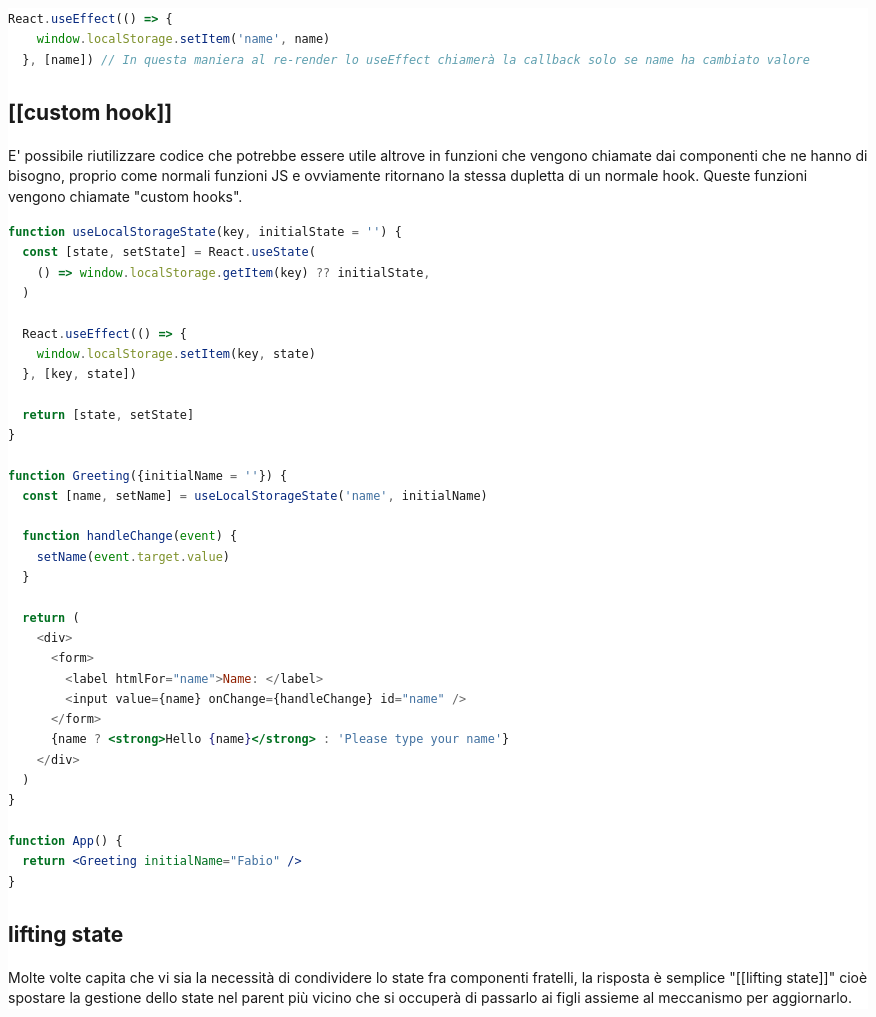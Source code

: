 ```typescript
React.useEffect(() => {
    window.localStorage.setItem('name', name)
  }, [name]) // In questa maniera al re-render lo useEffect chiamerà la callback solo se name ha cambiato valore
```

## [[custom hook]]
E' possibile riutilizzare codice che potrebbe essere utile altrove in funzioni che vengono chiamate dai componenti che ne hanno di bisogno, proprio come normali funzioni JS e ovviamente ritornano la stessa dupletta di un normale hook.
Queste funzioni vengono chiamate "custom hooks".

```jsx
function useLocalStorageState(key, initialState = '') {
  const [state, setState] = React.useState(
    () => window.localStorage.getItem(key) ?? initialState,
  )

  React.useEffect(() => {
    window.localStorage.setItem(key, state)
  }, [key, state])

  return [state, setState]
}

function Greeting({initialName = ''}) {
  const [name, setName] = useLocalStorageState('name', initialName)
  
  function handleChange(event) {
    setName(event.target.value)
  }

  return (
    <div>
      <form>
        <label htmlFor="name">Name: </label>
        <input value={name} onChange={handleChange} id="name" />
      </form>
      {name ? <strong>Hello {name}</strong> : 'Please type your name'}
    </div>
  )
}

function App() {
  return <Greeting initialName="Fabio" />
}
```

## lifting state
Molte volte capita che vi sia la necessità di condividere lo state fra componenti fratelli, la risposta è semplice "[[lifting state]]" cioè spostare la gestione dello state nel parent più vicino che si occuperà di passarlo ai figli assieme al meccanismo per aggiornarlo.
